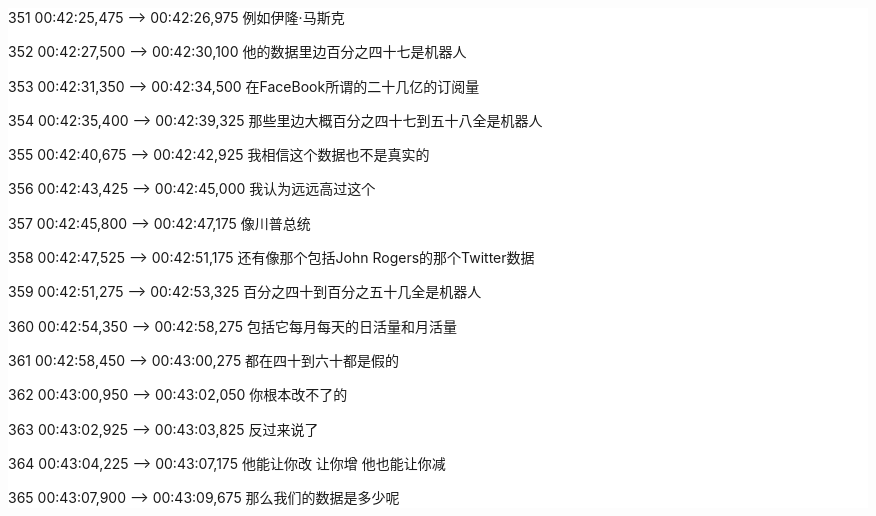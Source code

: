 351
00:42:25,475 –&gt; 00:42:26,975
例如伊隆·马斯克
 
352
00:42:27,500 –&gt; 00:42:30,100
他的数据里边百分之四十七是机器人
 
353
00:42:31,350 –&gt; 00:42:34,500
在FaceBook所谓的二十几亿的订阅量
 
354
00:42:35,400 –&gt; 00:42:39,325
那些里边大概百分之四十七到五十八全是机器人
 
355
00:42:40,675 –&gt; 00:42:42,925
我相信这个数据也不是真实的
 
356
00:42:43,425 –&gt; 00:42:45,000
我认为远远高过这个
 
357
00:42:45,800 –&gt; 00:42:47,175
像川普总统
 
358
00:42:47,525 –&gt; 00:42:51,175
还有像那个包括John Rogers的那个Twitter数据
 
359
00:42:51,275 –&gt; 00:42:53,325
百分之四十到百分之五十几全是机器人
 
360
00:42:54,350 –&gt; 00:42:58,275
包括它每月每天的日活量和月活量
 
361
00:42:58,450 –&gt; 00:43:00,275
都在四十到六十都是假的
 
362
00:43:00,950 –&gt; 00:43:02,050
你根本改不了的
 
363
00:43:02,925 –&gt; 00:43:03,825
反过来说了
 
364
00:43:04,225 –&gt; 00:43:07,175
他能让你改 让你增 他也能让你减
 
365
00:43:07,900 –&gt; 00:43:09,675
那么我们的数据是多少呢
 